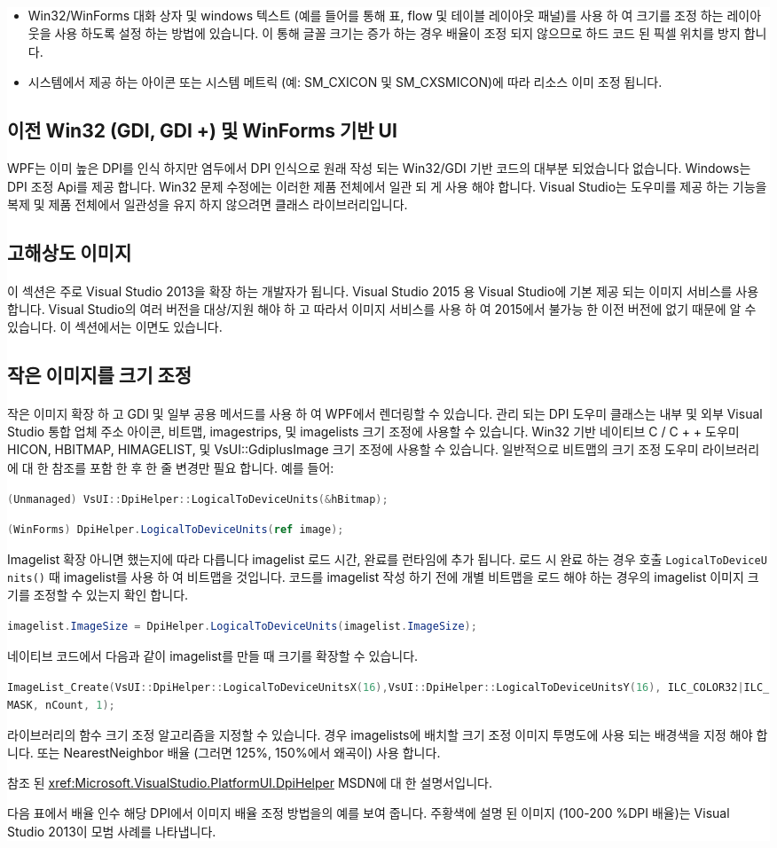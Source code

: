 - Win32/WinForms 대화 상자 및 windows 텍스트 (예를 들어를 통해 표, flow 및 테이블 레이아웃 패널)를 사용 하 여 크기를 조정 하는 레이아웃을 사용 하도록 설정 하는 방법에 있습니다. 이 통해 글꼴 크기는 증가 하는 경우 배율이 조정 되지 않으므로 하드 코드 된 픽셀 위치를 방지 합니다.

- 시스템에서 제공 하는 아이콘 또는 시스템 메트릭 (예: SM_CXICON 및 SM_CXSMICON)에 따라 리소스 이미 조정 됩니다.

## <a name="older-win32-gdi-gdi-and-winforms-based-ui"></a>이전 Win32 (GDI, GDI +) 및 WinForms 기반 UI
WPF는 이미 높은 DPI를 인식 하지만 염두에서 DPI 인식으로 원래 작성 되는 Win32/GDI 기반 코드의 대부분 되었습니다 없습니다. Windows는 DPI 조정 Api를 제공 합니다. Win32 문제 수정에는 이러한 제품 전체에서 일관 되 게 사용 해야 합니다. Visual Studio는 도우미를 제공 하는 기능을 복제 및 제품 전체에서 일관성을 유지 하지 않으려면 클래스 라이브러리입니다.

## <a name="high-resolution-images"></a>고해상도 이미지
이 섹션은 주로 Visual Studio 2013을 확장 하는 개발자가 됩니다. Visual Studio 2015 용 Visual Studio에 기본 제공 되는 이미지 서비스를 사용 합니다. Visual Studio의 여러 버전을 대상/지원 해야 하 고 따라서 이미지 서비스를 사용 하 여 2015에서 불가능 한 이전 버전에 없기 때문에 알 수 있습니다. 이 섹션에서는 이면도 있습니다.

## <a name="scaling-up-images-that-are-too-small"></a>작은 이미지를 크기 조정
작은 이미지 확장 하 고 GDI 및 일부 공용 메서드를 사용 하 여 WPF에서 렌더링할 수 있습니다. 관리 되는 DPI 도우미 클래스는 내부 및 외부 Visual Studio 통합 업체 주소 아이콘, 비트맵, imagestrips, 및 imagelists 크기 조정에 사용할 수 있습니다. Win32 기반 네이티브 C / C + + 도우미 HICON, HBITMAP, HIMAGELIST, 및 VsUI::GdiplusImage 크기 조정에 사용할 수 있습니다. 일반적으로 비트맵의 크기 조정 도우미 라이브러리에 대 한 참조를 포함 한 후 한 줄 변경만 필요 합니다. 예를 들어:

```cpp
(Unmanaged) VsUI::DpiHelper::LogicalToDeviceUnits(&hBitmap);
```

```csharp
(WinForms) DpiHelper.LogicalToDeviceUnits(ref image);
```

Imagelist 확장 아니면 했는지에 따라 다릅니다 imagelist 로드 시간, 완료를 런타임에 추가 됩니다. 로드 시 완료 하는 경우 호출 `LogicalToDeviceUnits()` 때 imagelist를 사용 하 여 비트맵을 것입니다. 코드를 imagelist 작성 하기 전에 개별 비트맵을 로드 해야 하는 경우의 imagelist 이미지 크기를 조정할 수 있는지 확인 합니다.

```csharp
imagelist.ImageSize = DpiHelper.LogicalToDeviceUnits(imagelist.ImageSize);
```

네이티브 코드에서 다음과 같이 imagelist를 만들 때 크기를 확장할 수 있습니다.

```cpp
ImageList_Create(VsUI::DpiHelper::LogicalToDeviceUnitsX(16),VsUI::DpiHelper::LogicalToDeviceUnitsY(16), ILC_COLOR32|ILC_MASK, nCount, 1);
```

라이브러리의 함수 크기 조정 알고리즘을 지정할 수 있습니다. 경우 imagelists에 배치할 크기 조정 이미지 투명도에 사용 되는 배경색을 지정 해야 합니다. 또는 NearestNeighbor 배율 (그러면 125%, 150%에서 왜곡이) 사용 합니다.

참조 된 <xref:Microsoft.VisualStudio.PlatformUI.DpiHelper> MSDN에 대 한 설명서입니다.

다음 표에서 배율 인수 해당 DPI에서 이미지 배율 조정 방법을의 예를 보여 줍니다. 주황색에 설명 된 이미지 (100-200 %DPI 배율)는 Visual Studio 2013이 모범 사례를 나타냅니다.

